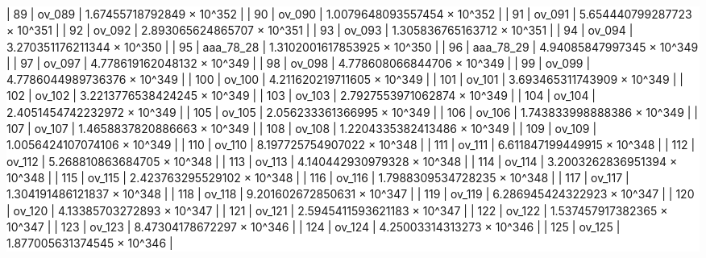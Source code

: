 | 89 | ov_089 | 1.67455718792849 × 10^352 |
| 90 | ov_090 | 1.0079648093557454 × 10^352 |
| 91 | ov_091 | 5.654440799287723 × 10^351 |
| 92 | ov_092 | 2.893065624865707 × 10^351 |
| 93 | ov_093 | 1.305836765163712 × 10^351 |
| 94 | ov_094 | 3.270351176211344 × 10^350 |
| 95 | aaa_78_28 | 1.3102001617853925 × 10^350 |
| 96 | aaa_78_29 | 4.94085847997345 × 10^349 |
| 97 | ov_097 | 4.778619162048132 × 10^349 |
| 98 | ov_098 | 4.778608066844706 × 10^349 |
| 99 | ov_099 | 4.7786044989736376 × 10^349 |
| 100 | ov_100 | 4.211620219711605 × 10^349 |
| 101 | ov_101 | 3.693465311743909 × 10^349 |
| 102 | ov_102 | 3.2213776538424245 × 10^349 |
| 103 | ov_103 | 2.7927553971062874 × 10^349 |
| 104 | ov_104 | 2.4051454742232972 × 10^349 |
| 105 | ov_105 | 2.056233361366995 × 10^349 |
| 106 | ov_106 | 1.743833998888386 × 10^349 |
| 107 | ov_107 | 1.4658837820886663 × 10^349 |
| 108 | ov_108 | 1.2204335382413486 × 10^349 |
| 109 | ov_109 | 1.0056424107074106 × 10^349 |
| 110 | ov_110 | 8.197725754907022 × 10^348 |
| 111 | ov_111 | 6.611847199449915 × 10^348 |
| 112 | ov_112 | 5.268810863684705 × 10^348 |
| 113 | ov_113 | 4.140442930979328 × 10^348 |
| 114 | ov_114 | 3.2003262836951394 × 10^348 |
| 115 | ov_115 | 2.423763295529102 × 10^348 |
| 116 | ov_116 | 1.7988309534728235 × 10^348 |
| 117 | ov_117 | 1.304191486121837 × 10^348 |
| 118 | ov_118 | 9.201602672850631 × 10^347 |
| 119 | ov_119 | 6.286945424322923 × 10^347 |
| 120 | ov_120 | 4.13385703272893 × 10^347 |
| 121 | ov_121 | 2.5945411593621183 × 10^347 |
| 122 | ov_122 | 1.537457917382365 × 10^347 |
| 123 | ov_123 | 8.47304178672297 × 10^346 |
| 124 | ov_124 | 4.25003314313273 × 10^346 |
| 125 | ov_125 | 1.877005631374545 × 10^346 |